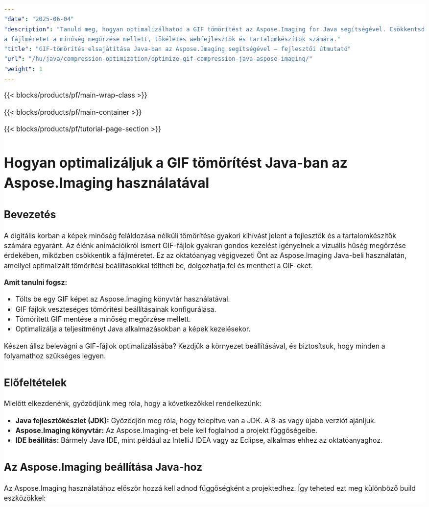 ```yaml
---
"date": "2025-06-04"
"description": "Tanuld meg, hogyan optimalizálhatod a GIF tömörítést az Aspose.Imaging for Java segítségével. Csökkentsd a fájlméretet a minőség megőrzése mellett, tökéletes webfejlesztők és tartalomkészítők számára."
"title": "GIF-tömörítés elsajátítása Java-ban az Aspose.Imaging segítségével – fejlesztői útmutató"
"url": "/hu/java/compression-optimization/optimize-gif-compression-java-aspose-imaging/"
"weight": 1
---
```


{{< blocks/products/pf/main-wrap-class >}}

{{< blocks/products/pf/main-container >}}

{{< blocks/products/pf/tutorial-page-section >}}
# Hogyan optimalizáljuk a GIF tömörítést Java-ban az Aspose.Imaging használatával

## Bevezetés

A digitális korban a képek minőség feláldozása nélküli tömörítése gyakori kihívást jelent a fejlesztők és a tartalomkészítők számára egyaránt. Az élénk animációikról ismert GIF-fájlok gyakran gondos kezelést igényelnek a vizuális hűség megőrzése érdekében, miközben csökkentik a fájlméretet. Ez az oktatóanyag végigvezeti Önt az Aspose.Imaging Java-beli használatán, amellyel optimalizált tömörítési beállításokkal töltheti be, dolgozhatja fel és mentheti a GIF-eket.

**Amit tanulni fogsz:**

- Tölts be egy GIF képet az Aspose.Imaging könyvtár használatával.
- GIF fájlok veszteséges tömörítési beállításainak konfigurálása.
- Tömörített GIF mentése a minőség megőrzése mellett.
- Optimalizálja a teljesítményt Java alkalmazásokban a képek kezelésekor.

Készen állsz belevágni a GIF-fájlok optimalizálásába? Kezdjük a környezet beállításával, és biztosítsuk, hogy minden a folyamathoz szükséges legyen.

## Előfeltételek

Mielőtt elkezdenénk, győződjünk meg róla, hogy a következőkkel rendelkezünk:

- **Java fejlesztőkészlet (JDK):** Győződjön meg róla, hogy telepítve van a JDK. A 8-as vagy újabb verziót ajánljuk.
- **Aspose.Imaging könyvtár:** Az Aspose.Imaging-et bele kell foglalnod a projekt függőségeibe.
- **IDE beállítás:** Bármely Java IDE, mint például az IntelliJ IDEA vagy az Eclipse, alkalmas ehhez az oktatóanyaghoz.

## Az Aspose.Imaging beállítása Java-hoz

Az Aspose.Imaging használatához először hozzá kell adnod függőségként a projektedhez. Így teheted ezt meg különböző build eszközökkel:
